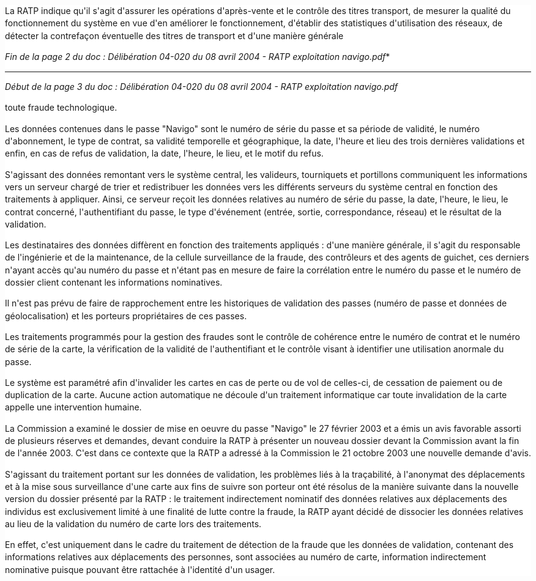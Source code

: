 La RATP indique qu'il s'agit d'assurer les opérations d'après-vente et le contrôle des titres transport, de mesurer la qualité du fonctionnement du système en vue d'en améliorer le fonctionnement, d'établir des statistiques d'utilisation des réseaux, de détecter la contrefaçon éventuelle des titres de transport et d'une manière générale

*Fin de la page 2 du doc : Délibération 04-020 du 08 avril 2004 - RATP exploitation navigo.pdf**



---


*Début de la page 3 du doc : Délibération 04-020 du 08 avril 2004 - RATP exploitation navigo.pdf*

toute fraude technologique.

Les données contenues dans le passe "Navigo" sont le numéro de série du passe et sa période de validité, le numéro d'abonnement, le type de contrat, sa validité temporelle et géographique, la date, l'heure et lieu des trois dernières validations et enfin, en cas de refus de validation, la date, l'heure, le lieu, et le motif du refus.

S'agissant des données remontant vers le système central, les valideurs, tourniquets et portillons communiquent les informations vers un serveur chargé de trier et redistribuer les données vers les différents serveurs du système central en fonction des traitements à appliquer. Ainsi, ce serveur reçoit les données relatives au numéro de série du passe, la date, l'heure, le lieu, le contrat concerné, l'authentifiant du passe, le type d'événement (entrée, sortie, correspondance, réseau) et le résultat de la validation.

Les destinataires des données diffèrent en fonction des traitements appliqués : d'une manière générale, il s'agit du responsable de l'ingénierie et de la maintenance, de la cellule surveillance de la fraude, des contrôleurs et des agents de guichet, ces derniers n'ayant accès qu'au numéro du passe et n'étant pas en mesure de faire la corrélation entre le numéro du passe et le numéro de dossier client contenant les informations nominatives.

Il n'est pas prévu de faire de rapprochement entre les historiques de validation des passes (numéro de passe et données de géolocalisation) et les porteurs propriétaires de ces passes.

Les traitements programmés pour la gestion des fraudes sont le contrôle de cohérence entre le numéro de contrat et le numéro de série de la carte, la vérification de la validité de l'authentifiant et le contrôle visant à identifier une utilisation anormale du passe.

Le système est paramétré afin d'invalider les cartes en cas de perte ou de vol de celles-ci, de cessation de paiement ou de duplication de la carte. Aucune action automatique ne découle d'un traitement informatique car toute invalidation de la carte appelle une intervention humaine.

La Commission a examiné le dossier de mise en oeuvre du passe "Navigo" le 27 février 2003 et a émis un avis favorable assorti de plusieurs réserves et demandes, devant conduire la RATP à présenter un nouveau dossier devant la Commission avant la fin de l'année 2003. C'est dans ce contexte que la RATP a adressé à la Commission le 21 octobre 2003 une nouvelle demande d'avis.

S'agissant du traitement portant sur les données de validation, les problèmes liés à la traçabilité, à l'anonymat des déplacements et à la mise sous surveillance d'une carte aux fins de suivre son porteur ont été résolus de la manière suivante dans la nouvelle version du dossier présenté par la RATP : le traitement indirectement nominatif des données relatives aux déplacements des individus est exclusivement limité à une finalité de lutte contre la fraude, la RATP ayant décidé de dissocier les données relatives au lieu de la validation du numéro de carte lors des traitements.

En effet, c'est uniquement dans le cadre du traitement de détection de la fraude que les données de validation, contenant des informations relatives aux déplacements des personnes, sont associées au numéro de carte, information indirectement nominative puisque pouvant être rattachée à l'identité d'un usager.
